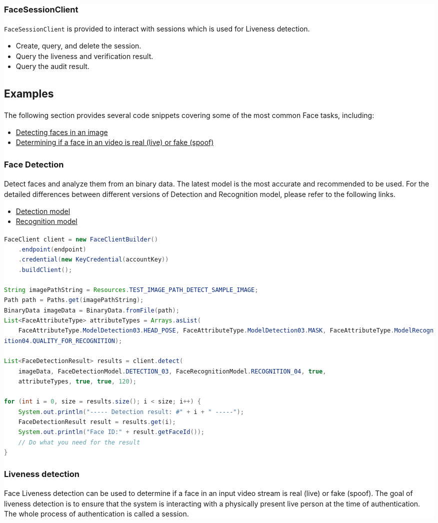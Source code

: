 ### FaceSessionClient

`FaceSessionClient` is provided to interact with sessions which is used for Liveness detection.

 - Create, query, and delete the session.
 - Query the liveness and verification result.
 - Query the audit result.

## Examples

The following section provides several code snippets covering some of the most common Face tasks, including:

* [Detecting faces in an image](#face-detection "Face Detection")
* [Determining if a face in an video is real (live) or fake (spoof)](#liveness-detection "Liveness Detection")

### Face Detection
Detect faces and analyze them from an binary data. The latest model is the most accurate and recommended to be used. For the detailed differences between different versions of Detection and Recognition model, please refer to the following links.
* [Detection model][evaluate_different_detection_models]
* [Recognition model][recommended_recognition_model]

```java com.azure.ai.vision.face.readme.detectFace
FaceClient client = new FaceClientBuilder()
    .endpoint(endpoint)
    .credential(new KeyCredential(accountKey))
    .buildClient();

String imagePathString = Resources.TEST_IMAGE_PATH_DETECT_SAMPLE_IMAGE;
Path path = Paths.get(imagePathString);
BinaryData imageData = BinaryData.fromFile(path);
List<FaceAttributeType> attributeTypes = Arrays.asList(
    FaceAttributeType.ModelDetection03.HEAD_POSE, FaceAttributeType.ModelDetection03.MASK, FaceAttributeType.ModelRecognition04.QUALITY_FOR_RECOGNITION);

List<FaceDetectionResult> results = client.detect(
    imageData, FaceDetectionModel.DETECTION_03, FaceRecognitionModel.RECOGNITION_04, true,
    attributeTypes, true, true, 120);

for (int i = 0, size = results.size(); i < size; i++) {
    System.out.println("----- Detection result: #" + i + " -----");
    FaceDetectionResult result = results.get(i);
    System.out.println("Face ID:" + result.getFaceId());
    // Do what you need for the result
}
```

### Liveness detection
Face Liveness detection can be used to determine if a face in an input video stream is real (live) or fake (spoof).
The goal of liveness detection is to ensure that the system is interacting with a physically present live person at
the time of authentication. The whole process of authentication is called a session.


[//]: # ({x-version-update-start;com.azure:azure-ai-vision-face;current})
[//]: # ({x-version-update-end})
[//]: # ({x-version-update-start;com.azure:azure-identity;dependency})
[//]: # ({x-version-update-end})
[source_code]: https://github.com/Azure/azure-sdk-for-java/tree/main/sdk/face/azure-ai-vision-face/src/
[face_java_package_maven]: https://central.sonatype.com/artifact/com.azure/azure-ai-vision-face/
[face_ref_java_docs]: https://aka.ms/azsdk-java-face-ref
[face_product_docs]: https://learn.microsoft.com/azure/ai-services/computer-vision/overview-identity
[face_samples]: https://github.com/Azure/azure-sdk-for-java/tree/main/sdk/face/azure-ai-vision-face/src/samples
[jdk_link]: https://learn.microsoft.com/java/azure/jdk/?view=azure-java-stable
[azure_sub]: https://azure.microsoft.com/free/
[steps_assign_an_azure_role]: https://learn.microsoft.com/azure/role-based-access-control/role-assignments-steps
[azure_portal_list_face_account]: https://portal.azure.com/#blade/Microsoft_Azure_ProjectOxford/CognitiveServicesHub/Face
[azure_cognitive_service_account]: https://learn.microsoft.com/azure/ai-services/multi-service-resource?tabs=windows&pivots=azportal#supported-services-with-a-multi-service-resource
[azure_portal_list_cognitive_service_account]: https://portal.azure.com/#view/Microsoft_Azure_ProjectOxford/CognitiveServicesHub/~/AllInOne
[azure_portal_create_face_account]: https://ms.portal.azure.com/#create/Microsoft.CognitiveServicesFace
[quick_start_create_account_via_azure_cli]: https://learn.microsoft.com/azure/ai-services/multi-service-resource?tabs=windows&pivots=azcli
[quick_start_create_account_via_azure_powershell]: https://learn.microsoft.com/azure/ai-services/multi-service-resource?tabs=windows&pivots=azpowershell
[get_endpoint_via_azure_cli]: https://learn.microsoft.com/azure/ai-services/multi-service-resource?tabs=windows&pivots=azcli#get-the-keys-for-your-resource
[regional_endpoints]: https://azure.microsoft.com/global-infrastructure/services/?products=cognitive-services
[azure_sdk_java_azure_key_credential]: https://learn.microsoft.com/java/api/com.azure.core.credential.azurekeycredential?view=azure-java-stable
[face_client_async]: https://github.com/Azure/azure-sdk-for-java/tree/main/sdk/face/azure-ai-vision-face/src/main/java/com/azure/ai/vision/face/FaceAsyncClient.java
[face_client]: https://github.com/Azure/azure-sdk-for-java/tree/main/sdk/face/azure-ai-vision-face/src/main/java/com/azure/ai/vision/face/FaceClient.java
[face_client_builder]: https://github.com/Azure/azure-sdk-for-java/tree/main/sdk/face/azure-ai-vision-face/src/main/java/com/azure/ai/vision/face/FaceClientBuilder.java
[face_administration_client_async]: https://github.com/Azure/azure-sdk-for-java/tree/main/sdk/face/azure-ai-vision-face/src/main/java/com/azure/ai/vision/face/administration/FaceAdministrationAsyncClient.java
[face_administration_client]: https://github.com/Azure/azure-sdk-for-java/tree/main/sdk/face/azure-ai-vision-face/src/main/java/com/azure/ai/vision/face/administration/FaceAdministrationClient.java
[face_administration_client_builder]: https://github.com/Azure/azure-sdk-for-java/tree/main/sdk/face/azure-ai-vision-face/src/main/java/com/azure/ai/vision/face/administration/FaceAdministrationClientBuilder.java
[face_session_client_async]: https://github.com/Azure/azure-sdk-for-java/tree/main/sdk/face/azure-ai-vision-face/src/main/java/com/azure/ai/vision/face/FaceSessionAsyncClient.java
[face_session_client]: https://github.com/Azure/azure-sdk-for-java/tree/main/sdk/face/azure-ai-vision-face/src/main/java/com/azure/ai/vision/face/FaceSessionClient.java
[face_session_client_builder]: https://github.com/Azure/azure-sdk-for-java/tree/main/sdk/face/azure-ai-vision-face/src/main/java/com/azure/ai/vision/face/FaceSessionClientBuilder.java
[azure_sdk_java_identity]: https://learn.microsoft.com/azure/developer/java/sdk/identity
[custom_subdomain]: https://learn.microsoft.com/azure/cognitive-services/authentication#create-a-resource-with-a-custom-subdomain
[migrate_to_custom_subdomain]: https://learn.microsoft.com/azure/ai-services/cognitive-services-custom-subdomains#how-does-this-impact-existing-resources
[azure_sdk_java_default_azure_credential]: https://github.com/Azure/azure-sdk-for-java/tree/main/sdk/identity/azure-identity#defaultazurecredential
[register_aad_app]: https://learn.microsoft.com/azure/cognitive-services/authentication#assign-a-role-to-a-service-principal
[evaluate_different_detection_models]: https://learn.microsoft.com/azure/ai-services/computer-vision/how-to/specify-detection-model#evaluate-different-models
[recommended_recognition_model]: https://learn.microsoft.com/azure/ai-services/computer-vision/how-to/specify-recognition-model#recommended-model
[liveness_tutorial]: https://learn.microsoft.com/azure/ai-services/computer-vision/tutorials/liveness
[integrate_liveness_into_mobile_application]: https://learn.microsoft.com/azure/ai-services/computer-vision/tutorials/liveness#integrate-liveness-into-mobile-application
[logLevels]: https://github.com/Azure/azure-sdk-for-java/blob/main/sdk/core/azure-core/src/main/java/com/azure/core/util/logging/ClientLogger.java
[performance_tuning]: https://github.com/Azure/azure-sdk-for-java/wiki/Performance-Tuning
[customize_defaultAzureCredential]: https://aka.ms/azsdk/java/identity/credential-chains#how-to-customize-defaultazurecredential
[identity_dac]: https://aka.ms/azsdk/java/identity/credential-chains#defaultazurecredential-overview